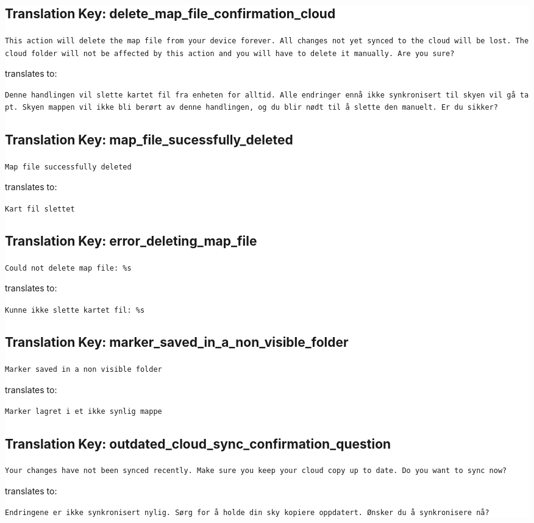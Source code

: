 
## Translation Key: delete_map_file_confirmation_cloud
```
This action will delete the map file from your device forever. All changes not yet synced to the cloud will be lost. The cloud folder will not be affected by this action and you will have to delete it manually. Are you sure?
```
translates to:
```
Denne handlingen vil slette kartet fil fra enheten for alltid. Alle endringer ennå ikke synkronisert til skyen vil gå tapt. Skyen mappen vil ikke bli berørt av denne handlingen, og du blir nødt til å slette den manuelt. Er du sikker?
```


## Translation Key: map_file_sucessfully_deleted
```
Map file successfully deleted
```
translates to:
```
Kart fil slettet
```


## Translation Key: error_deleting_map_file
```
Could not delete map file: %s
```
translates to:
```
Kunne ikke slette kartet fil: %s
```


## Translation Key: marker_saved_in_a_non_visible_folder
```
Marker saved in a non visible folder
```
translates to:
```
Marker lagret i et ikke synlig mappe
```


## Translation Key: outdated_cloud_sync_confirmation_question
```
Your changes have not been synced recently. Make sure you keep your cloud copy up to date. Do you want to sync now?
```
translates to:
```
Endringene er ikke synkronisert nylig. Sørg for å holde din sky kopiere oppdatert. Ønsker du å synkronisere nå?
```
